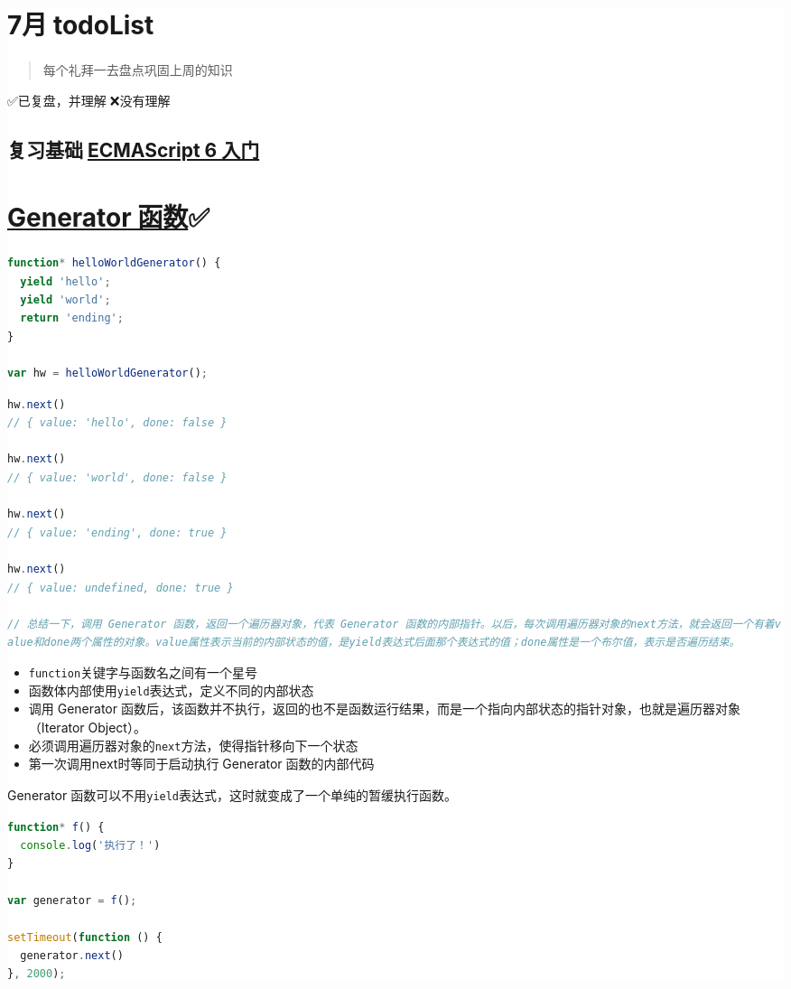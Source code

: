 # 7月 todoList 

> 每个礼拜一去盘点巩固上周的知识

✅已复盘，并理解   ❌没有理解



## 复习基础 [ECMAScript 6 入门](https://es6.ruanyifeng.com/)



# [Generator 函数](https://es6.ruanyifeng.com/#docs/generator)✅



```javascript
function* helloWorldGenerator() {
  yield 'hello';
  yield 'world';
  return 'ending';
}

var hw = helloWorldGenerator();
```

```javascript
hw.next()
// { value: 'hello', done: false }

hw.next()
// { value: 'world', done: false }

hw.next()
// { value: 'ending', done: true }

hw.next()
// { value: undefined, done: true }

// 总结一下，调用 Generator 函数，返回一个遍历器对象，代表 Generator 函数的内部指针。以后，每次调用遍历器对象的next方法，就会返回一个有着value和done两个属性的对象。value属性表示当前的内部状态的值，是yield表达式后面那个表达式的值；done属性是一个布尔值，表示是否遍历结束。
```

- `function`关键字与函数名之间有一个星号
- 函数体内部使用`yield`表达式，定义不同的内部状态
- 调用 Generator 函数后，该函数并不执行，返回的也不是函数运行结果，而是一个指向内部状态的指针对象，也就是遍历器对象（Iterator Object）。
- 必须调用遍历器对象的`next`方法，使得指针移向下一个状态
- 第一次调用next时等同于启动执行 Generator 函数的内部代码



Generator 函数可以不用`yield`表达式，这时就变成了一个单纯的暂缓执行函数。

```javascript
function* f() {
  console.log('执行了！')
}

var generator = f();

setTimeout(function () {
  generator.next()
}, 2000);
```
